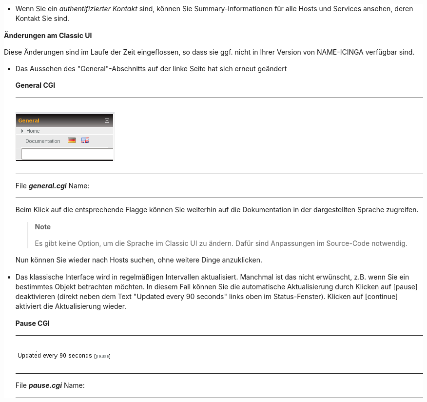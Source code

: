 -   Wenn Sie ein *authentifizierter Kontakt* sind, können Sie
    Summary-Informationen für alle Hosts und Services ansehen, deren
    Kontakt Sie sind.

**Änderungen am Classic UI**

Diese Änderungen sind im Laufe der Zeit eingeflossen, so dass sie ggf.
nicht in Ihrer Version von NAME-ICINGA verfügbar sind.

-   Das Aussehen des "General"-Abschnitts auf der linke Seite hat sich
    erneut geändert

    **General CGI**

      ------------------------------------------------------------------------
      ![](../images/cgi-general.png)
      ------------------------------------------------------------------------

      ------ -----------------------------------------------------------------
      File   ***general.cgi***
      Name:  
      ------ -----------------------------------------------------------------

    Beim Klick auf die entsprechende Flagge können Sie weiterhin auf die
    Dokumentation in der dargestellten Sprache zugreifen.

    > **Note**
    >
    > Es gibt keine Option, um die Sprache im Classic UI zu ändern.
    > Dafür sind Anpassungen im Source-Code notwendig.

    Nun können Sie wieder nach Hosts suchen, ohne weitere Dinge
    anzuklicken.

-   Das klassische Interface wird in regelmäßigen Intervallen
    aktualisiert. Manchmal ist das nicht erwünscht, z.B. wenn Sie ein
    bestimmtes Objekt betrachten möchten. In diesem Fall können Sie die
    automatische Aktualisierung durch Klicken auf [pause] deaktivieren
    (direkt neben dem Text "Updated every 90 seconds" links oben im
    Status-Fenster). Klicken auf [continue] aktiviert die Aktualisierung
    wieder.

    **Pause CGI**

      ------------------------------------------------------------------------
      ![](../images/cgi-pause.png)
      ------------------------------------------------------------------------

      ------ -----------------------------------------------------------------
      File   ***pause.cgi***
      Name:  
      ------ -----------------------------------------------------------------
